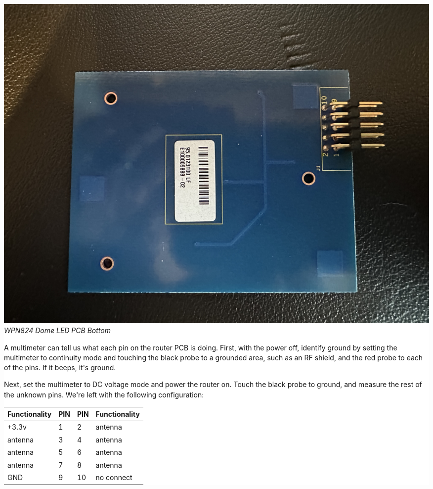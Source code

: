 ![wpn824-led-bottom](/assets/images/wpn824be/wpn824-led-bottom.jpg)
_WPN824 Dome LED PCB Bottom_

A multimeter can tell us what each pin on the router PCB is doing. First, with the power off, identify ground by setting the multimeter to continuity mode and touching the black probe to a grounded area, such as an RF shield, and the red probe to each of the pins. If it beeps, it's ground.

Next, set the multimeter to DC voltage mode and power the router on. Touch the black probe to ground, and measure the rest of the unknown pins. We're left with the following configuration:

|Functionality|PIN|PIN|Functionality|
|---|---|---|---|
|+3.3v|1|2|antenna|
|antenna|3|4|antenna|
|antenna|5|6|antenna|
|antenna|7|8|antenna|
|GND|9|10|no connect|
